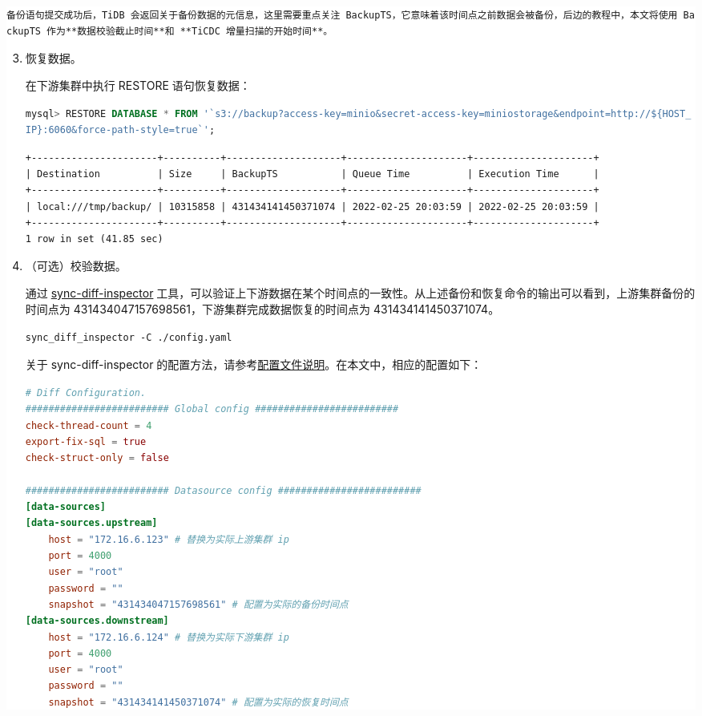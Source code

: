     备份语句提交成功后，TiDB 会返回关于备份数据的元信息，这里需要重点关注 BackupTS，它意味着该时间点之前数据会被备份，后边的教程中，本文将使用 BackupTS 作为**数据校验截止时间**和 **TiCDC 增量扫描的开始时间**。

3. 恢复数据。

    在下游集群中执行 RESTORE 语句恢复数据：

    ```sql
    mysql> RESTORE DATABASE * FROM '`s3://backup?access-key=minio&secret-access-key=miniostorage&endpoint=http://${HOST_IP}:6060&force-path-style=true`';
    ```

    ```
    +----------------------+----------+--------------------+---------------------+---------------------+
    | Destination          | Size     | BackupTS           | Queue Time          | Execution Time      |
    +----------------------+----------+--------------------+---------------------+---------------------+
    | local:///tmp/backup/ | 10315858 | 431434141450371074 | 2022-02-25 20:03:59 | 2022-02-25 20:03:59 |
    +----------------------+----------+--------------------+---------------------+---------------------+
    1 row in set (41.85 sec)
    ```

4. （可选）校验数据。

    通过 [sync-diff-inspector](/sync-diff-inspector/sync-diff-inspector-overview.md) 工具，可以验证上下游数据在某个时间点的一致性。从上述备份和恢复命令的输出可以看到，上游集群备份的时间点为 431434047157698561，下游集群完成数据恢复的时间点为 431434141450371074。

    ```shell
    sync_diff_inspector -C ./config.yaml
    ```

    关于 sync-diff-inspector 的配置方法，请参考[配置文件说明](/sync-diff-inspector/sync-diff-inspector-overview.md#配置文件说明)。在本文中，相应的配置如下：

    ```toml
    # Diff Configuration.
    ######################### Global config #########################
    check-thread-count = 4
    export-fix-sql = true
    check-struct-only = false

    ######################### Datasource config #########################
    [data-sources]
    [data-sources.upstream]
        host = "172.16.6.123" # 替换为实际上游集群 ip
        port = 4000
        user = "root"
        password = ""
        snapshot = "431434047157698561" # 配置为实际的备份时间点
    [data-sources.downstream]
        host = "172.16.6.124" # 替换为实际下游集群 ip
        port = 4000
        user = "root"
        password = ""
        snapshot = "431434141450371074" # 配置为实际的恢复时间点
